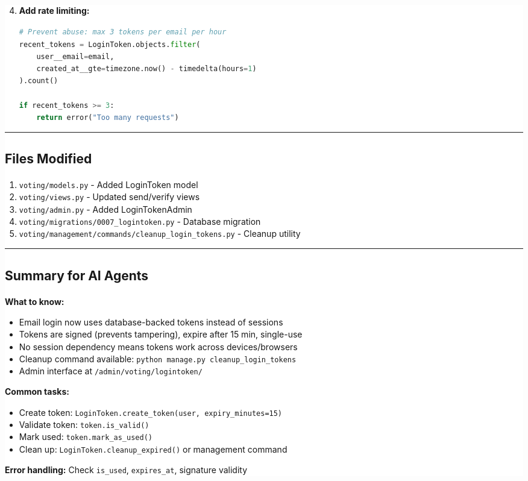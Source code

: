 4. **Add rate limiting:**
   ```python
   # Prevent abuse: max 3 tokens per email per hour
   recent_tokens = LoginToken.objects.filter(
       user__email=email,
       created_at__gte=timezone.now() - timedelta(hours=1)
   ).count()
   
   if recent_tokens >= 3:
       return error("Too many requests")
   ```

---

## Files Modified

1. `voting/models.py` - Added LoginToken model
2. `voting/views.py` - Updated send/verify views
3. `voting/admin.py` - Added LoginTokenAdmin
4. `voting/migrations/0007_logintoken.py` - Database migration
5. `voting/management/commands/cleanup_login_tokens.py` - Cleanup utility

---

## Summary for AI Agents

**What to know:**
- Email login now uses database-backed tokens instead of sessions
- Tokens are signed (prevents tampering), expire after 15 min, single-use
- No session dependency means tokens work across devices/browsers
- Cleanup command available: `python manage.py cleanup_login_tokens`
- Admin interface at `/admin/voting/logintoken/`

**Common tasks:**
- Create token: `LoginToken.create_token(user, expiry_minutes=15)`
- Validate token: `token.is_valid()`
- Mark used: `token.mark_as_used()`
- Clean up: `LoginToken.cleanup_expired()` or management command

**Error handling:** Check `is_used`, `expires_at`, signature validity
